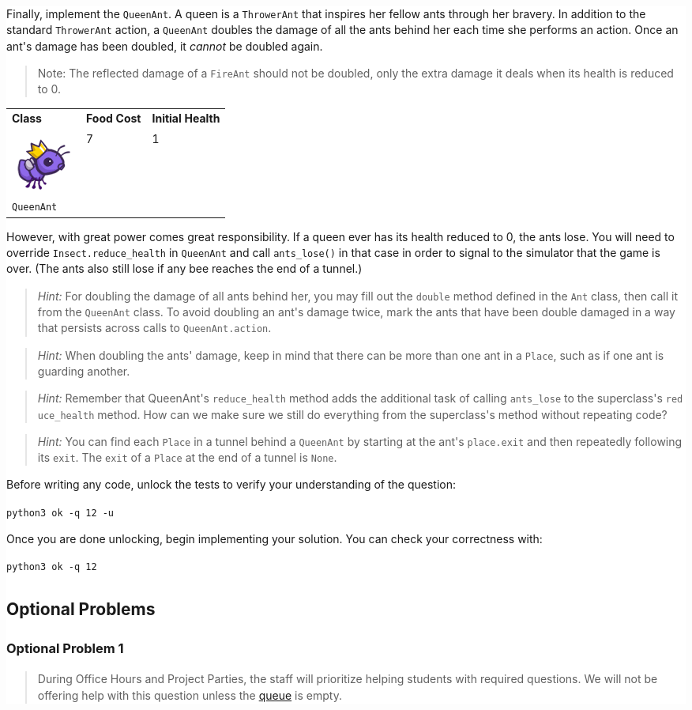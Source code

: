 Finally, implement the `QueenAnt`. A queen is a `ThrowerAnt` that inspires her fellow ants through her bravery. In addition to the standard `ThrowerAnt` action, a `QueenAnt` doubles the damage of all the ants behind her each time she performs an action. Once an ant's damage has been doubled, it _cannot_ be doubled again.

> Note: The reflected damage of a `FireAnt` should not be doubled, only the extra damage it deals when its health is reduced to 0.

<table><tbody><tr><td><b>Class</b></td><td><b>Food Cost</b></td><td><b>Initial Health</b></td></tr><tr><td><img style={{maxWidth: '80px'}} src="/img/cs61a/Queen.gif" /><br/><code>QueenAnt</code></td><td>7</td><td>1</td></tr></tbody></table>

However, with great power comes great responsibility. If a queen ever has its health reduced to 0, the ants lose. You will need to override `Insect.reduce_health` in `QueenAnt` and call `ants_lose()` in that case in order to signal to the simulator that the game is over. (The ants also still lose if any bee reaches the end of a tunnel.)

> _Hint:_ For doubling the damage of all ants behind her, you may fill out the `double` method defined in the `Ant` class, then call it from the `QueenAnt` class. To avoid doubling an ant's damage twice, mark the ants that have been double damaged in a way that persists across calls to `QueenAnt.action`.

> _Hint:_ When doubling the ants' damage, keep in mind that there can be more than one ant in a `Place`, such as if one ant is guarding another.

> _Hint:_ Remember that QueenAnt's `reduce_health` method adds the additional task of calling `ants_lose` to the superclass's `reduce_health` method. How can we make sure we still do everything from the superclass's method without repeating code?

> _Hint:_ You can find each `Place` in a tunnel behind a `QueenAnt` by starting at the ant's `place.exit` and then repeatedly following its `exit`. The `exit` of a `Place` at the end of a tunnel is `None`.

Before writing any code, unlock the tests to verify your understanding of the question:

```
python3 ok -q 12 -u
```

Once you are done unlocking, begin implementing your solution. You can check your correctness with:

```
python3 ok -q 12
```

  

## Optional Problems

### Optional Problem 1

> During Office Hours and Project Parties, the staff will prioritize helping students with required questions. We will not be offering help with this question unless the [queue](https://oh.cs61a.org/) is empty.
